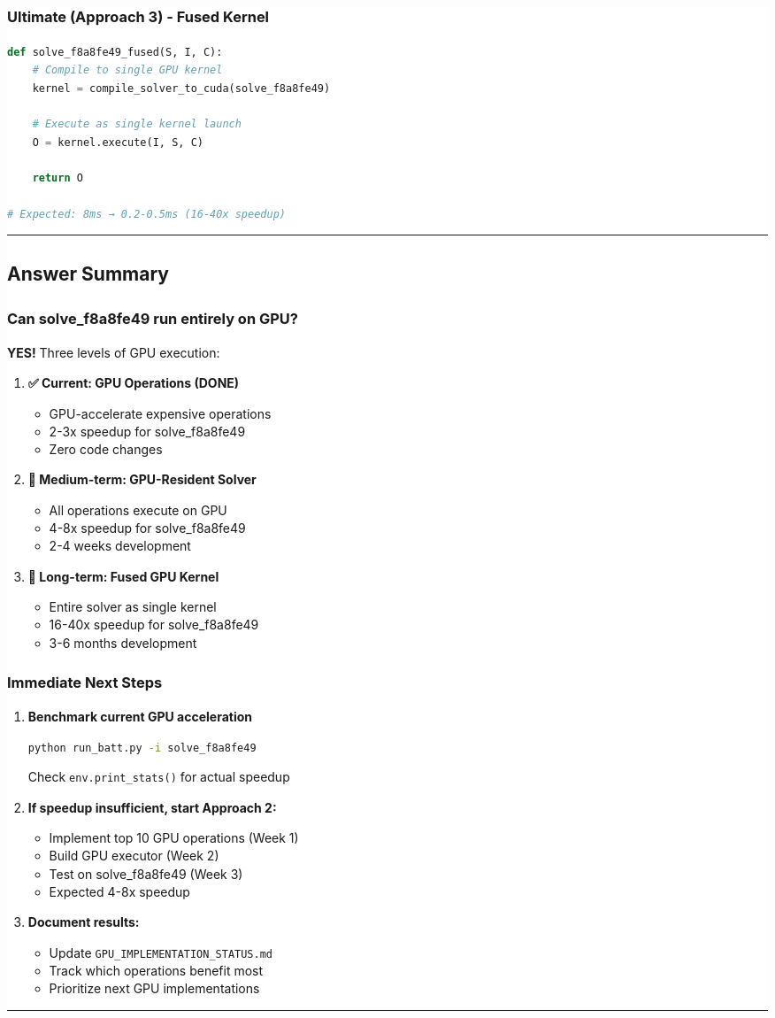 ### Ultimate (Approach 3) - Fused Kernel

```python
def solve_f8a8fe49_fused(S, I, C):
    # Compile to single GPU kernel
    kernel = compile_solver_to_cuda(solve_f8a8fe49)
    
    # Execute as single kernel launch
    O = kernel.execute(I, S, C)
    
    return O

# Expected: 8ms → 0.2-0.5ms (16-40x speedup)
```

---

## Answer Summary

### Can solve_f8a8fe49 run entirely on GPU?

**YES!** Three levels of GPU execution:

1. **✅ Current: GPU Operations (DONE)**
   - GPU-accelerate expensive operations
   - 2-3x speedup for solve_f8a8fe49
   - Zero code changes

2. **🔄 Medium-term: GPU-Resident Solver**
   - All operations execute on GPU
   - 4-8x speedup for solve_f8a8fe49
   - 2-4 weeks development

3. **🚀 Long-term: Fused GPU Kernel**
   - Entire solver as single kernel
   - 16-40x speedup for solve_f8a8fe49
   - 3-6 months development

### Immediate Next Steps

1. **Benchmark current GPU acceleration**
   ```bash
   python run_batt.py -i solve_f8a8fe49
   ```
   Check `env.print_stats()` for actual speedup

2. **If speedup insufficient, start Approach 2:**
   - Implement top 10 GPU operations (Week 1)
   - Build GPU executor (Week 2)
   - Test on solve_f8a8fe49 (Week 3)
   - Expected 4-8x speedup

3. **Document results:**
   - Update `GPU_IMPLEMENTATION_STATUS.md`
   - Track which operations benefit most
   - Prioritize next GPU implementations

---